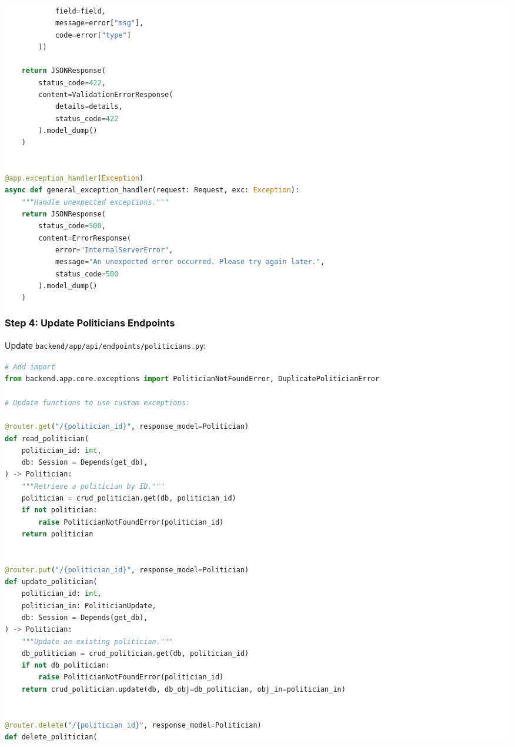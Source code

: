 ```python
            field=field,
            message=error["msg"],
            code=error["type"]
        ))
    
    return JSONResponse(
        status_code=422,
        content=ValidationErrorResponse(
            details=details,
            status_code=422
        ).model_dump()
    )


@app.exception_handler(Exception)
async def general_exception_handler(request: Request, exc: Exception):
    """Handle unexpected exceptions."""
    return JSONResponse(
        status_code=500,
        content=ErrorResponse(
            error="InternalServerError",
            message="An unexpected error occurred. Please try again later.",
            status_code=500
        ).model_dump()
    )
```

### Step 4: Update Politicians Endpoints

Update `backend/app/api/endpoints/politicians.py`:

```python
# Add import
from backend.app.core.exceptions import PoliticianNotFoundError, DuplicatePoliticianError

# Update functions to use custom exceptions:

@router.get("/{politician_id}", response_model=Politician)
def read_politician(
    politician_id: int,
    db: Session = Depends(get_db),
) -> Politician:
    """Retrieve a politician by ID."""
    politician = crud_politician.get(db, politician_id)
    if not politician:
        raise PoliticianNotFoundError(politician_id)
    return politician


@router.put("/{politician_id}", response_model=Politician)
def update_politician(
    politician_id: int,
    politician_in: PoliticianUpdate,
    db: Session = Depends(get_db),
) -> Politician:
    """Update an existing politician."""
    db_politician = crud_politician.get(db, politician_id)
    if not db_politician:
        raise PoliticianNotFoundError(politician_id)
    return crud_politician.update(db, db_obj=db_politician, obj_in=politician_in)


@router.delete("/{politician_id}", response_model=Politician)
def delete_politician(
```